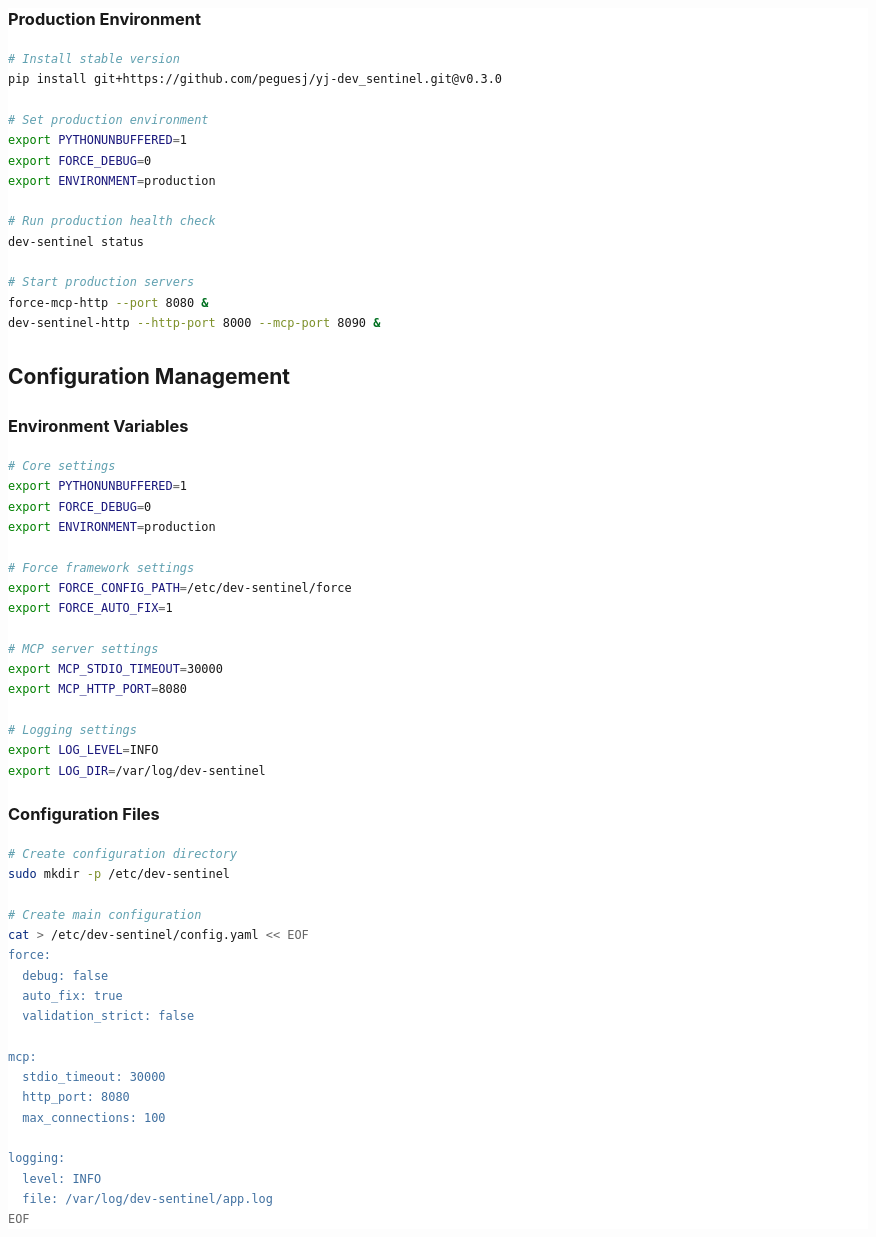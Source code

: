 ### Production Environment
```bash
# Install stable version
pip install git+https://github.com/peguesj/yj-dev_sentinel.git@v0.3.0

# Set production environment
export PYTHONUNBUFFERED=1
export FORCE_DEBUG=0
export ENVIRONMENT=production

# Run production health check
dev-sentinel status

# Start production servers
force-mcp-http --port 8080 &
dev-sentinel-http --http-port 8000 --mcp-port 8090 &
```

## Configuration Management

### Environment Variables
```bash
# Core settings
export PYTHONUNBUFFERED=1
export FORCE_DEBUG=0
export ENVIRONMENT=production

# Force framework settings
export FORCE_CONFIG_PATH=/etc/dev-sentinel/force
export FORCE_AUTO_FIX=1

# MCP server settings
export MCP_STDIO_TIMEOUT=30000
export MCP_HTTP_PORT=8080

# Logging settings
export LOG_LEVEL=INFO
export LOG_DIR=/var/log/dev-sentinel
```

### Configuration Files
```bash
# Create configuration directory
sudo mkdir -p /etc/dev-sentinel

# Create main configuration
cat > /etc/dev-sentinel/config.yaml << EOF
force:
  debug: false
  auto_fix: true
  validation_strict: false

mcp:
  stdio_timeout: 30000
  http_port: 8080
  max_connections: 100

logging:
  level: INFO
  file: /var/log/dev-sentinel/app.log
EOF
```
